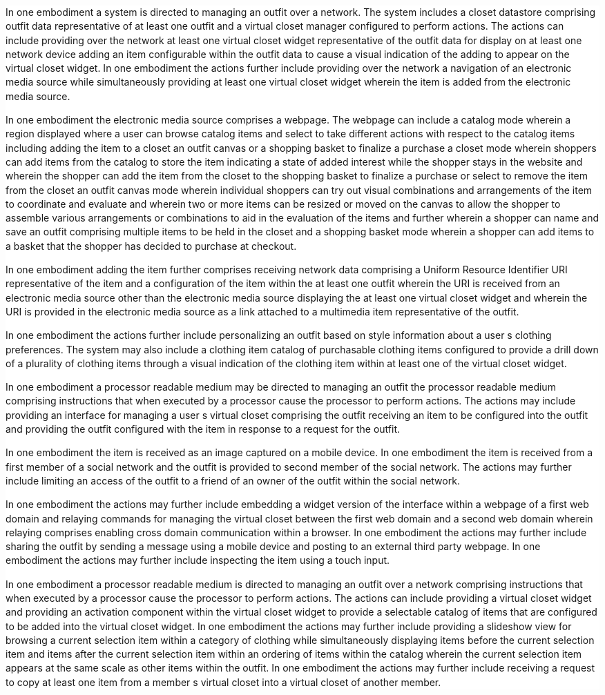In one embodiment a system is directed to managing an outfit over a network. The system includes a closet datastore comprising outfit data representative of at least one outfit and a virtual closet manager configured to perform actions. The actions can include providing over the network at least one virtual closet widget representative of the outfit data for display on at least one network device adding an item configurable within the outfit data to cause a visual indication of the adding to appear on the virtual closet widget. In one embodiment the actions further include providing over the network a navigation of an electronic media source while simultaneously providing at least one virtual closet widget wherein the item is added from the electronic media source.

In one embodiment the electronic media source comprises a webpage. The webpage can include a catalog mode wherein a region displayed where a user can browse catalog items and select to take different actions with respect to the catalog items including adding the item to a closet an outfit canvas or a shopping basket to finalize a purchase a closet mode wherein shoppers can add items from the catalog to store the item indicating a state of added interest while the shopper stays in the website and wherein the shopper can add the item from the closet to the shopping basket to finalize a purchase or select to remove the item from the closet an outfit canvas mode wherein individual shoppers can try out visual combinations and arrangements of the item to coordinate and evaluate and wherein two or more items can be resized or moved on the canvas to allow the shopper to assemble various arrangements or combinations to aid in the evaluation of the items and further wherein a shopper can name and save an outfit comprising multiple items to be held in the closet and a shopping basket mode wherein a shopper can add items to a basket that the shopper has decided to purchase at checkout.

In one embodiment adding the item further comprises receiving network data comprising a Uniform Resource Identifier URI representative of the item and a configuration of the item within the at least one outfit wherein the URI is received from an electronic media source other than the electronic media source displaying the at least one virtual closet widget and wherein the URI is provided in the electronic media source as a link attached to a multimedia item representative of the outfit.

In one embodiment the actions further include personalizing an outfit based on style information about a user s clothing preferences. The system may also include a clothing item catalog of purchasable clothing items configured to provide a drill down of a plurality of clothing items through a visual indication of the clothing item within at least one of the virtual closet widget.

In one embodiment a processor readable medium may be directed to managing an outfit the processor readable medium comprising instructions that when executed by a processor cause the processor to perform actions. The actions may include providing an interface for managing a user s virtual closet comprising the outfit receiving an item to be configured into the outfit and providing the outfit configured with the item in response to a request for the outfit.

In one embodiment the item is received as an image captured on a mobile device. In one embodiment the item is received from a first member of a social network and the outfit is provided to second member of the social network. The actions may further include limiting an access of the outfit to a friend of an owner of the outfit within the social network.

In one embodiment the actions may further include embedding a widget version of the interface within a webpage of a first web domain and relaying commands for managing the virtual closet between the first web domain and a second web domain wherein relaying comprises enabling cross domain communication within a browser. In one embodiment the actions may further include sharing the outfit by sending a message using a mobile device and posting to an external third party webpage. In one embodiment the actions may further include inspecting the item using a touch input.

In one embodiment a processor readable medium is directed to managing an outfit over a network comprising instructions that when executed by a processor cause the processor to perform actions. The actions can include providing a virtual closet widget and providing an activation component within the virtual closet widget to provide a selectable catalog of items that are configured to be added into the virtual closet widget. In one embodiment the actions may further include providing a slideshow view for browsing a current selection item within a category of clothing while simultaneously displaying items before the current selection item and items after the current selection item within an ordering of items within the catalog wherein the current selection item appears at the same scale as other items within the outfit. In one embodiment the actions may further include receiving a request to copy at least one item from a member s virtual closet into a virtual closet of another member.
